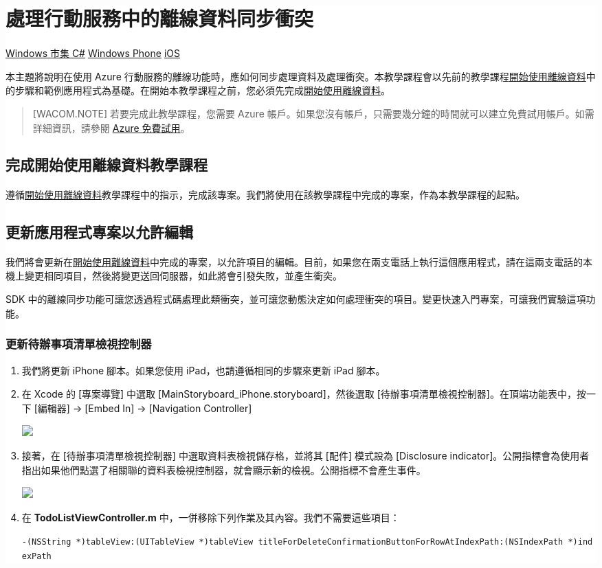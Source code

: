 <properties urlDisplayName="Handle Conflicts with Offline Data" pageTitle="處理行動服務 (iOS) 中的離線資料衝突 | 行動開發人員中心" metaKeywords="" description="了解您在 iOS 應用程式中同步離線資料時應如何使用 Azure 行動服務處理衝突" metaCanonical="" disqusComments="1" umbracoNaviHide="1" documentationCenter="Mobile" title="處理行動服務中的離線資料衝突" authors="krisragh" manager="dwrede"/>

<tags ms.service="mobile-services" ms.workload="mobile" ms.tgt_pltfrm="mobile-ios" ms.devlang="dotnet" ms.topic="article" ms.date="10/10/2014" ms.author="krisragh" />

# 處理行動服務中的離線資料同步衝突

<div class="dev-center-tutorial-selector sublanding">
<a href="/zh-tw/documentation/articles/mobile-services-windows-store-dotnet-handling-conflicts-offline-data" title="Windows 市集 C#">Windows 市集 C#</a>
<a href="/zh-tw/documentation/articles/mobile-services-windows-phone-handling-conflicts-offline-data" title="Windows Phone">Windows Phone</a>
<a href="/zh-tw/documentation/articles/mobile-services-ios-handling-conflicts-offline-data" title="iOS" class="current">iOS</a>
</div>

本主題將說明在使用 Azure 行動服務的離線功能時，應如何同步處理資料及處理衝突。本教學課程會以先前的教學課程[開始使用離線資料][開始使用離線資料]中的步驟和範例應用程式為基礎。在開始本教學課程之前，您必須先完成[開始使用離線資料][開始使用離線資料]。

> [WACOM.NOTE] 若要完成此教學課程，您需要 Azure 帳戶。如果您沒有帳戶，只需要幾分鐘的時間就可以建立免費試用帳戶。如需詳細資訊，請參閱 [Azure 免費試用][Azure 免費試用]。

## 完成開始使用離線資料教學課程

遵循[開始使用離線資料][開始使用離線資料]教學課程中的指示，完成該專案。我們將使用在該教學課程中完成的專案，作為本教學課程的起點。

## 更新應用程式專案以允許編輯

我們將會更新在[開始使用離線資料][開始使用離線資料]中完成的專案，以允許項目的編輯。目前，如果您在兩支電話上執行這個應用程式，請在這兩支電話的本機上變更相同項目，然後將變更送回伺服器，如此將會引發失敗，並產生衝突。

SDK 中的離線同步功能可讓您透過程式碼處理此類衝突，並可讓您動態決定如何處理衝突的項目。變更快速入門專案，可讓我們實驗這項功能。

### 更新待辦事項清單檢視控制器

1.  我們將更新 iPhone 腳本。如果您使用 iPad，也請遵循相同的步驟來更新 iPad 腳本。

2.  在 Xcode 的 [專案導覽] 中選取 [MainStoryboard\_iPhone.storyboard]，然後選取 [待辦事項清單檢視控制器]。在頂端功能表中，按一下 [編輯器] -\> [Embed In] -\> [Navigation Controller]

    ![][0]

3.  接著，在 [待辦事項清單檢視控制器] 中選取資料表檢視儲存格，並將其 [配件] 模式設為 [Disclosure indicator]。公開指標會為使用者指出如果他們點選了相關聯的資料表檢視控制器，就會顯示新的檢視。公開指標不會產生事件。

    ![][1]

4.  在 **TodoListViewController.m** 中，一併移除下列作業及其內容。我們不需要這些項目：

        -(NSString *)tableView:(UITableView *)tableView titleForDeleteConfirmationButtonForRowAtIndexPath:(NSIndexPath *)indexPath


  [開始使用離線資料]: /zh-tw/documentation/articles/mobile-services-ios-get-started-offline-data/
  [Azure 免費試用]: http://www.windowsazure.com/zh-tw/pricing/free-trial/?WT.mc_id=AE564AB28
  [0]: ./media/mobile-services-ios-handling-conflicts-offline-data/update-todo-list-view-controller-1.png
  [1]: ./media/mobile-services-ios-handling-conflicts-offline-data/update-todo-list-view-controller-2.png
  [2]: ./media/mobile-services-ios-handling-conflicts-offline-data/add-todo-item-view-controller-1.png
  [3]: ./media/mobile-services-ios-handling-conflicts-offline-data/add-todo-item-view-controller-2.png
  [將場景新增至腳本]: https://developer.apple.com/library/ios/recipes/xcode_help-IB_storyboard/chapters/StoryboardScene.html
  [在腳本中的場景之間新增 Segue]: https://developer.apple.com/library/ios/recipes/xcode_help-IB_storyboard/chapters/StoryboardSegue.html#//apple_ref/doc/uid/TP40014225-CH25-SW1
  [建置使用者介面]: https://developer.apple.com/library/mac/documentation/ToolsLanguages/Conceptual/Xcode_Overview/Edit_User_Interfaces/edit_user_interface.html
  [分段控制項]: https://developer.apple.com/library/ios/documentation/UserExperience/Conceptual/UIKitUICatalog/UISegmentedControl.html
  [4]: ./media/mobile-services-ios-handling-conflicts-offline-data/add-todo-item-view-controller-3.png
  [建立出口連線]: https://developer.apple.com/library/mac/recipes/xcode_help-interface_builder/articles-connections_bindings/CreatingOutlet.html
  [5]: ./media/mobile-services-ios-handling-conflicts-offline-data/add-todo-item-view-controller-4.png
  [6]: ./media/mobile-services-ios-handling-conflicts-offline-data/add-todo-item-view-controller-5.png
  [7]: ./media/mobile-services-ios-handling-conflicts-offline-data/add-todo-item-view-controller-6.png
  [8]: ./media/mobile-services-ios-handling-conflicts-offline-data/conflict-handling-problem-1.png